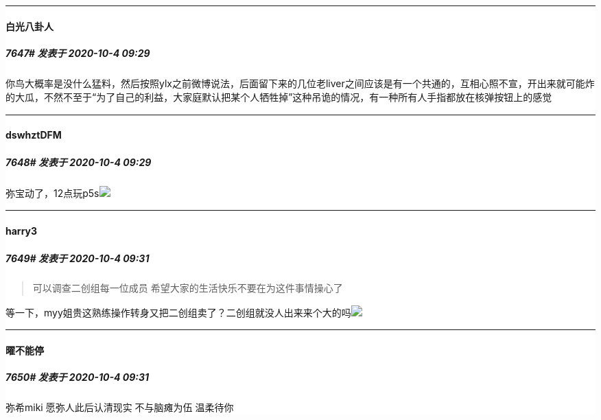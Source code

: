 


-----

####  白光八卦人  
##### 7647#       发表于 2020-10-4 09:29




你鸟大概率是没什么猛料，然后按照ylx之前微博说法，后面留下来的几位老liver之间应该是有一个共通的，互相心照不宣，开出来就可能炸的大瓜，不然不至于“为了自己的利益，大家庭默认把某个人牺牲掉”这种吊诡的情况，有一种所有人手指都放在核弹按钮上的感觉







-----

####  dswhztDFM  
##### 7648#       发表于 2020-10-4 09:29




弥宝动了，12点玩p5s<img src="https://static.saraba1st.com/image/smiley/face2017/210.gif" referrerpolicy="no-referrer">







-----

####  harry3  
##### 7649#       发表于 2020-10-4 09:31



<blockquote>可以调查二创组每一位成员 希望大家的生活快乐不要在为这件事情操心了</blockquote>
等一下，myy姐贵这熟练操作转身又把二创组卖了？二创组就没人出来来个大的吗<img src="https://static.saraba1st.com/image/smiley/face2017/067.png" referrerpolicy="no-referrer">







-----

####  曜不能停  
##### 7650#       发表于 2020-10-4 09:31




弥希miki
愿弥人此后认清现实
不与脑瘫为伍
温柔待你


